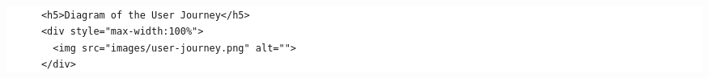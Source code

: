           <h5>Diagram of the User Journey</h5>
          <div style="max-width:100%">
            <img src="images/user-journey.png" alt="">
          </div>
